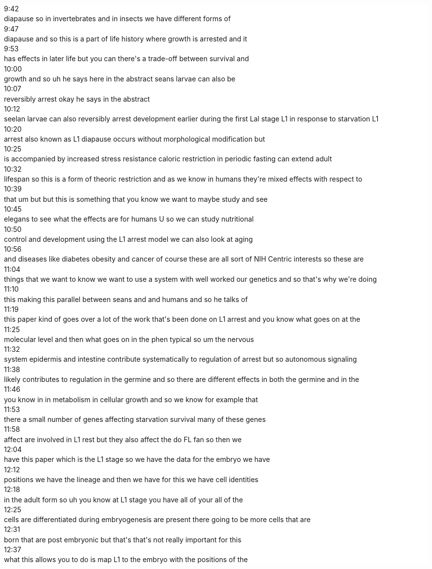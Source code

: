 9:42     
diapause so in invertebrates and in insects we have different forms of     
9:47     
diapause and so this is a part of life history where growth is arrested and it     
9:53     
has effects in later life but you can there's a trade-off between survival and     
10:00     
growth and so uh he says here in the abstract seans larvae can also be     
10:07     
reversibly arrest okay he says in the abstract     
10:12     
seelan larvae can also reversibly arrest development earlier during the first Lal stage L1 in response to starvation L1     
10:20     
arrest also known as L1 diapause occurs without morphological modification but     
10:25     
is accompanied by increased stress resistance caloric restriction in periodic fasting can extend adult     
10:32     
lifespan so this is a form of theoric restriction and as we know in humans they're mixed effects with respect to     
10:39     
that um but but this is something that you know we want to maybe study and see     
10:45     
elegans to see what the effects are for humans U so we can study nutritional     
10:50     
control and development using the L1 arrest model we can also look at aging     
10:56     
and diseases like diabetes obesity and cancer of course these are all sort of NIH Centric interests so these are     
11:04     
things that we want to know we want to use a system with well worked our genetics and so that's why we're doing     
11:10     
this making this parallel between seans and and humans and so he talks of     
11:19     
this paper kind of goes over a lot of the work that's been done on L1 arrest and you know what goes on at the     
11:25     
molecular level and then what goes on in the phen typical so um the nervous     
11:32     
system epidermis and intestine contribute systematically to regulation of arrest but so autonomous signaling     
11:38     
likely contributes to regulation in the germine and so there are different effects in both the germine and in the     
11:46     
you know in in metabolism in cellular growth and so we know for example that     
11:53     
there a small number of genes affecting starvation survival many of these genes     
11:58     
affect are involved in L1 rest but they also affect the do FL fan so then we     
12:04     
have this paper which is the L1 stage so we have the data for the embryo we have     
12:12     
positions we have the lineage and then we have for this we have cell identities     
12:18     
in the adult form so uh you know at L1 stage you have all of your all of the     
12:25     
cells are differentiated during embryogenesis are present there going to be more cells that are     
12:31     
born that are post embryonic but that's that's not really important for this     
12:37     
what this allows you to do is map L1 to the embryo with the positions of the     
